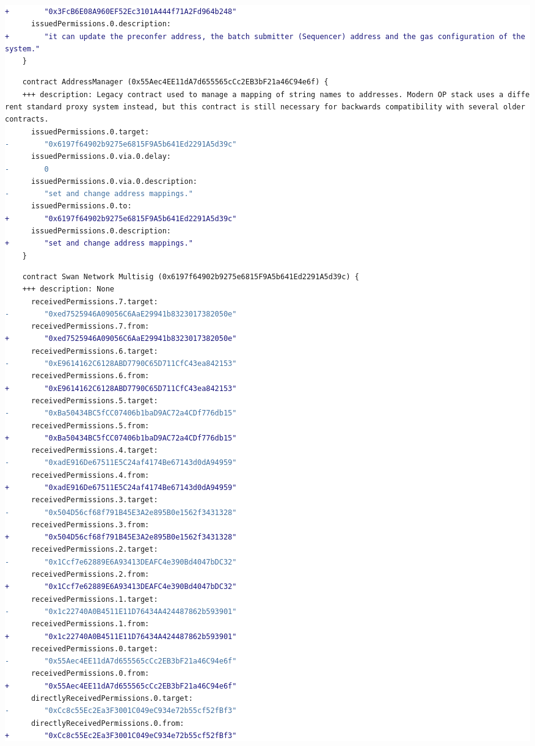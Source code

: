 ```diff
+        "0x3FcB6E08A960EF52Ec3101A444f71A2Fd964b248"
      issuedPermissions.0.description:
+        "it can update the preconfer address, the batch submitter (Sequencer) address and the gas configuration of the system."
    }
```

```diff
    contract AddressManager (0x55Aec4EE11dA7d655565cCc2EB3bF21a46C94e6f) {
    +++ description: Legacy contract used to manage a mapping of string names to addresses. Modern OP stack uses a different standard proxy system instead, but this contract is still necessary for backwards compatibility with several older contracts.
      issuedPermissions.0.target:
-        "0x6197f64902b9275e6815F9A5b641Ed2291A5d39c"
      issuedPermissions.0.via.0.delay:
-        0
      issuedPermissions.0.via.0.description:
-        "set and change address mappings."
      issuedPermissions.0.to:
+        "0x6197f64902b9275e6815F9A5b641Ed2291A5d39c"
      issuedPermissions.0.description:
+        "set and change address mappings."
    }
```

```diff
    contract Swan Network Multisig (0x6197f64902b9275e6815F9A5b641Ed2291A5d39c) {
    +++ description: None
      receivedPermissions.7.target:
-        "0xed7525946A09056C6AaE29941b8323017382050e"
      receivedPermissions.7.from:
+        "0xed7525946A09056C6AaE29941b8323017382050e"
      receivedPermissions.6.target:
-        "0xE9614162C6128ABD7790C65D711CfC43ea842153"
      receivedPermissions.6.from:
+        "0xE9614162C6128ABD7790C65D711CfC43ea842153"
      receivedPermissions.5.target:
-        "0xBa50434BC5fCC07406b1baD9AC72a4CDf776db15"
      receivedPermissions.5.from:
+        "0xBa50434BC5fCC07406b1baD9AC72a4CDf776db15"
      receivedPermissions.4.target:
-        "0xadE916De67511E5C24af4174Be67143d0dA94959"
      receivedPermissions.4.from:
+        "0xadE916De67511E5C24af4174Be67143d0dA94959"
      receivedPermissions.3.target:
-        "0x504D56cf68f791B45E3A2e895B0e1562f3431328"
      receivedPermissions.3.from:
+        "0x504D56cf68f791B45E3A2e895B0e1562f3431328"
      receivedPermissions.2.target:
-        "0x1Ccf7e62889E6A93413DEAFC4e390Bd4047bDC32"
      receivedPermissions.2.from:
+        "0x1Ccf7e62889E6A93413DEAFC4e390Bd4047bDC32"
      receivedPermissions.1.target:
-        "0x1c22740A0B4511E11D76434A424487862b593901"
      receivedPermissions.1.from:
+        "0x1c22740A0B4511E11D76434A424487862b593901"
      receivedPermissions.0.target:
-        "0x55Aec4EE11dA7d655565cCc2EB3bF21a46C94e6f"
      receivedPermissions.0.from:
+        "0x55Aec4EE11dA7d655565cCc2EB3bF21a46C94e6f"
      directlyReceivedPermissions.0.target:
-        "0xCc8c55Ec2Ea3F3001C049eC934e72b55cf52fBf3"
      directlyReceivedPermissions.0.from:
+        "0xCc8c55Ec2Ea3F3001C049eC934e72b55cf52fBf3"
```